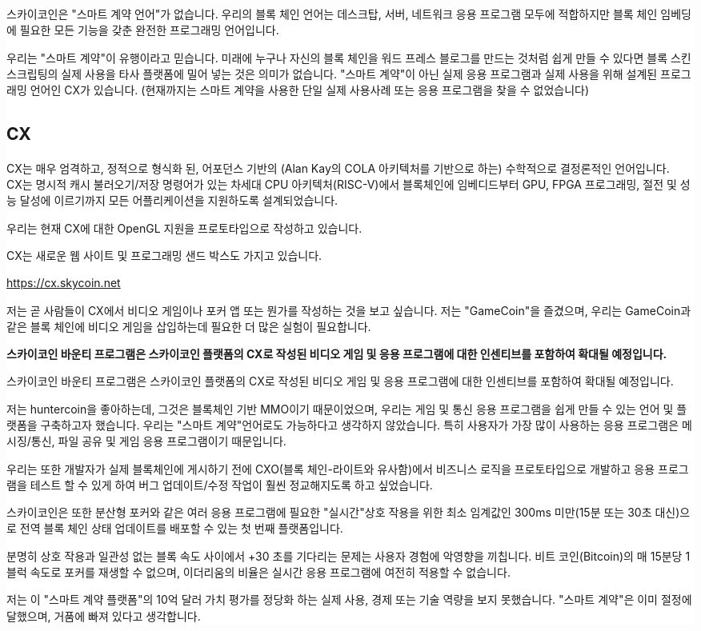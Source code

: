 스카이코인은 "스마트 계약 언어"가 없습니다. 
우리의 블록 체인 언어는 데스크탑, 서버, 네트워크 응용 프로그램 모두에 적합하지만 
블록 체인 임베딩에 필요한 모든 기능을 갖춘 완전한 프로그래밍 언어입니다.

우리는 "스마트 계약"이 유행이라고 믿습니다. 
미래에 누구나 자신의 블록 체인을 워드 프레스 블로그를 만드는 것처럼 
쉽게 만들 수 있다면 블록 스킨 스크립팅의 실제 사용을 타사 플랫폼에 밀어 넣는 것은 의미가 없습니다. 
"스마트 계약"이 아닌 실제 응용 프로그램과 실제 사용을 위해 설계된 프로그래밍 언어인 CX가 있습니다. 
(현재까지는 스마트 계약을 사용한 단일 실제 사용사례 또는 응용 프로그램을 찾을 수 없었습니다)

## CX

CX는 매우 엄격하고, 정적으로 형식화 된, 어포던스 기반의
(Alan Kay의 COLA 아키텍처를 기반으로 하는) 수학적으로 결정론적인 언어입니다.   
CX는 명시적 캐시 불러오기/저장 명령어가 있는 차세대 CPU 아키텍처(RISC-V)에서 
블록체인에 임베디드부터 GPU, FPGA 프로그래밍, 절전 및 성능 달성에 이르기까지 
모든 어플리케이션을 지원하도록 설계되었습니다.

우리는 현재 CX에 대한 OpenGL 지원을 프로토타입으로 작성하고 있습니다.

CX는 새로운 웹 사이트 및 프로그래밍 샌드 박스도 가지고 있습니다.

https://cx.skycoin.net

저는 곧 사람들이 CX에서 비디오 게임이나 포커 앱 또는 뭔가를 
작성하는 것을 보고 싶습니다. 
저는 "GameCoin"을 즐겼으며, 우리는 GameCoin과 같은 블록 체인에 
비디오 게임을 삽입하는데 필요한 더 많은 실험이 필요합니다.

**스카이코인 바운티 프로그램은 스카이코인 플랫폼의 CX로 작성된 비디오 게임 
및 응용 프로그램에 대한 인센티브를 포함하여 확대될 예정입니다.**

스카이코인 바운티 프로그램은 스카이코인 플랫폼의 CX로 작성된 비디오 게임 
및 응용 프로그램에 대한 인센티브를 포함하여 확대될 예정입니다.

저는 huntercoin을 좋아하는데, 그것은 블록체인 기반 MMO이기 때문이었으며, 
우리는 게임 및 통신 응용 프로그램을 쉽게 만들 수 있는 언어 및 플랫폼을 구축하고자 했습니다. 
우리는 "스마트 계약"언어로도 가능하다고 생각하지 않았습니다. 
특히 사용자가 가장 많이 사용하는 응용 프로그램은 메시징/통신, 
파일 공유 및 게임 응용 프로그램이기 때문입니다.

우리는 또한 개발자가 실제 블록체인에 게시하기 전에 CXO(블록 체인-라이트와 유사함)에서 
비즈니스 로직을 프로토타입으로 개발하고 응용 프로그램을 테스트 할 수 있게 하여 
버그 업데이트/수정 작업이 훨씬 정교해지도록 하고 싶었습니다.

스카이코인은 또한 분산형 포커와 같은 여러 응용 프로그램에 필요한 
"실시간"상호 작용을 위한 최소 임계값인 300ms 미만(15분 또는 30초 대신)으로 
전역 블록 체인 상태 업데이트를 배포할 수 있는 첫 번째 플랫폼입니다.

분명히 상호 작용과 일관성 없는 블록 속도 사이에서 +30 초를 기다리는 
문제는 사용자 경험에 악영향을 끼칩니다. 
비트 코인(Bitcoin)의 매 15분당 1블럭 속도로 포커를 재생할 수 없으며, 
이더리움의 비율은 실시간 응용 프로그램에 여전히 적용할 수 없습니다.

저는 이 "스마트 계약 플랫폼"의 10억 달러 가치 평가를 정당화 하는 실제 사용, 
경제 또는 기술 역량을 보지 못했습니다. 
"스마트 계약"은 이미 절정에 달했으며, 거품에 빠져 있다고 생각합니다.
